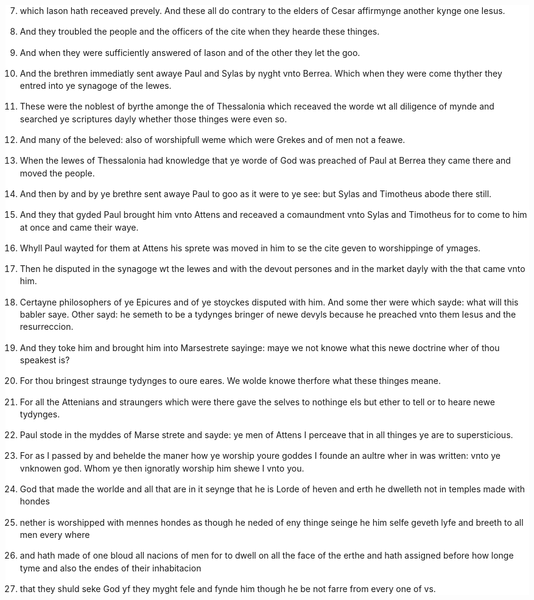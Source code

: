 7. which Iason hath receaved prevely. And these all do contrary to the elders of Cesar affirmynge another kynge one Iesus.

8. And they troubled the people and the officers of the cite when they hearde these thinges.

9. And when they were sufficiently answered of Iason and of the other they let the goo.

10. And the brethren immediatly sent awaye Paul and Sylas by nyght vnto Berrea. Which when they were come thyther they entred into ye synagoge of the Iewes.

11. These were the noblest of byrthe amonge the of Thessalonia which receaved the worde wt all diligence of mynde and searched ye scriptures dayly whether those thinges were even so.

12. And many of the beleved: also of worshipfull weme which were Grekes and of men not a feawe.

13. When the Iewes of Thessalonia had knowledge that ye worde of God was preached of Paul at Berrea they came there and moved the people.

14. And then by and by ye brethre sent awaye Paul to goo as it were to ye see: but Sylas and Timotheus abode there still.

15. And they that gyded Paul brought him vnto Attens and receaved a comaundment vnto Sylas and Timotheus for to come to him at once and came their waye.

16. Whyll Paul wayted for them at Attens his sprete was moved in him to se the cite geven to worshippinge of ymages.

17. Then he disputed in the synagoge wt the Iewes and with the devout persones and in the market dayly with the that came vnto him.

18. Certayne philosophers of ye Epicures and of ye stoyckes disputed with him. And some ther were which sayde: what will this babler saye. Other sayd: he semeth to be a tydynges bringer of newe devyls because he preached vnto them Iesus and the resurreccion.

19. And they toke him and brought him into Marsestrete sayinge: maye we not knowe what this newe doctrine wher of thou speakest is?

20. For thou bringest straunge tydynges to oure eares. We wolde knowe therfore what these thinges meane.

21. For all the Attenians and straungers which were there gave the selves to nothinge els but ether to tell or to heare newe tydynges.

22. Paul stode in the myddes of Marse strete and sayde: ye men of Attens I perceave that in all thinges ye are to supersticious.

23. For as I passed by and behelde the maner how ye worship youre goddes I founde an aultre wher in was written: vnto ye vnknowen god. Whom ye then ignoratly worship him shewe I vnto you.

24. God that made the worlde and all that are in it seynge that he is Lorde of heven and erth he dwelleth not in temples made with hondes

25. nether is worshipped with mennes hondes as though he neded of eny thinge seinge he him selfe geveth lyfe and breeth to all men every where

26. and hath made of one bloud all nacions of men for to dwell on all the face of the erthe and hath assigned before how longe tyme and also the endes of their inhabitacion

27. that they shuld seke God yf they myght fele and fynde him though he be not farre from every one of vs.
